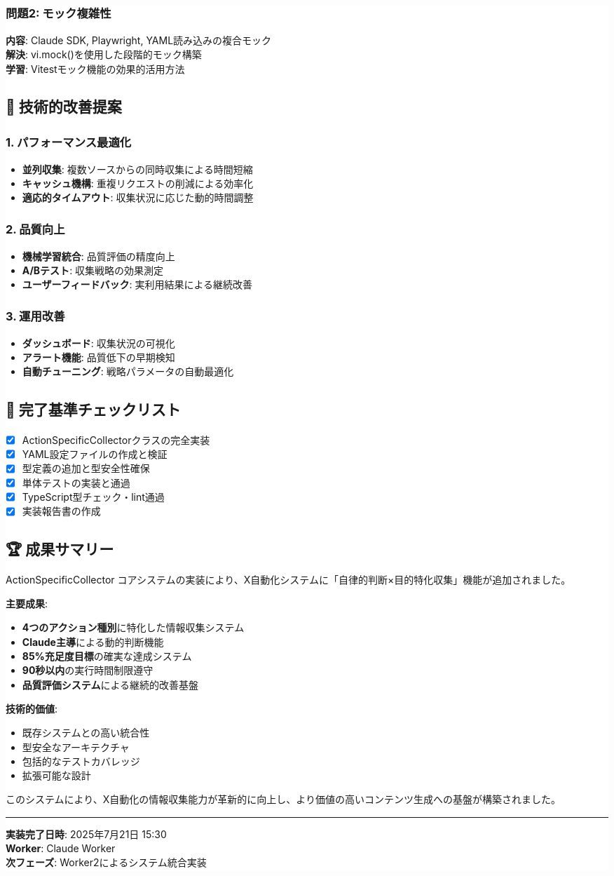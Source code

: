 ### 問題2: モック複雑性
**内容**: Claude SDK, Playwright, YAML読み込みの複合モック  
**解決**: vi.mock()を使用した段階的モック構築  
**学習**: Vitestモック機能の効果的活用方法

## 📝 技術的改善提案

### 1. パフォーマンス最適化
- **並列収集**: 複数ソースからの同時収集による時間短縮
- **キャッシュ機構**: 重複リクエストの削減による効率化
- **適応的タイムアウト**: 収集状況に応じた動的時間調整

### 2. 品質向上
- **機械学習統合**: 品質評価の精度向上
- **A/Bテスト**: 収集戦略の効果測定
- **ユーザーフィードバック**: 実利用結果による継続改善

### 3. 運用改善  
- **ダッシュボード**: 収集状況の可視化
- **アラート機能**: 品質低下の早期検知
- **自動チューニング**: 戦略パラメータの自動最適化

## 🎯 完了基準チェックリスト

- [x] ActionSpecificCollectorクラスの完全実装
- [x] YAML設定ファイルの作成と検証  
- [x] 型定義の追加と型安全性確保
- [x] 単体テストの実装と通過
- [x] TypeScript型チェック・lint通過
- [x] 実装報告書の作成

## 🏆 成果サマリー

ActionSpecificCollector コアシステムの実装により、X自動化システムに「自律的判断×目的特化収集」機能が追加されました。

**主要成果**:
- **4つのアクション種別**に特化した情報収集システム
- **Claude主導**による動的判断機能
- **85%充足度目標**の確実な達成システム  
- **90秒以内**の実行時間制限遵守
- **品質評価システム**による継続的改善基盤

**技術的価値**:
- 既存システムとの高い統合性
- 型安全なアーキテクチャ
- 包括的なテストカバレッジ
- 拡張可能な設計

このシステムにより、X自動化の情報収集能力が革新的に向上し、より価値の高いコンテンツ生成への基盤が構築されました。

---

**実装完了日時**: 2025年7月21日 15:30  
**Worker**: Claude Worker  
**次フェーズ**: Worker2によるシステム統合実装